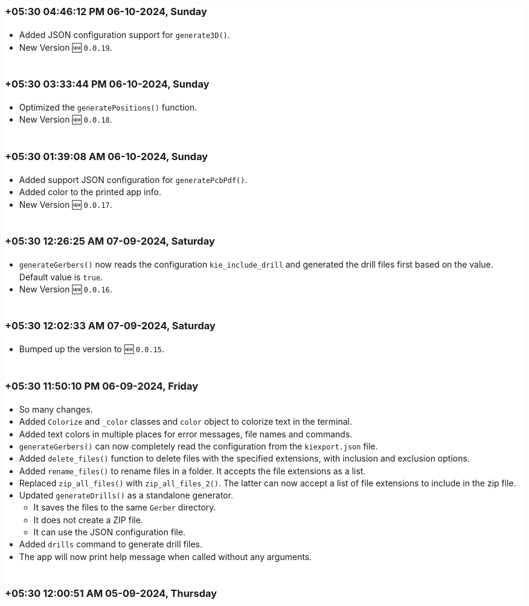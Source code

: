 #
### **+05:30 04:46:12 PM 06-10-2024, Sunday**

  - Added JSON configuration support for `generate3D()`.
  - New Version 🆕 `0.0.19`.

#
### **+05:30 03:33:44 PM 06-10-2024, Sunday**

  - Optimized the `generatePositions()` function.
  - New Version 🆕 `0.0.18`.

#
### **+05:30 01:39:08 AM 06-10-2024, Sunday**

  - Added support JSON configuration for `generatePcbPdf()`.
  - Added color to the printed app info.
  - New Version 🆕 `0.0.17`.

#
### **+05:30 12:26:25 AM 07-09-2024, Saturday**

  - `generateGerbers()` now reads the configuration `kie_include_drill` and generated the drill files first based on the value. Default value is `true`.
  - New Version 🆕 `0.0.16`.

#
### **+05:30 12:02:33 AM 07-09-2024, Saturday**

  - Bumped up the version to 🆕 `0.0.15`.

#
### **+05:30 11:50:10 PM 06-09-2024, Friday**

  - So many changes.
  - Added `Colorize` and `_color` classes and `color` object to colorize text in the terminal.
  - Added text colors in multiple places for error messages, file names and commands.
  - `generateGerbers()` can now completely read the configuration from the `kiexport.json` file.
  - Added `delete_files()` function to delete files with the specified extensions, with inclusion and exclusion options.
  - Added `rename_files()` to rename files in a folder. It accepts the file extensions as a list.
  - Replaced `zip_all_files()` with `zip_all_files_2()`. The latter can now accept a list of file extensions to include in the zip file.
  - Updated `generateDrills()` as a standalone generator.
    - It saves the files to the same `Gerber` directory.
    - It does not create a ZIP file.
    - It can use the JSON configuration file.
  - Added `drills` command to generate drill files.
  - The app will now print help message when called without any arguments.

#
### **+05:30 12:00:51 AM 05-09-2024, Thursday**
